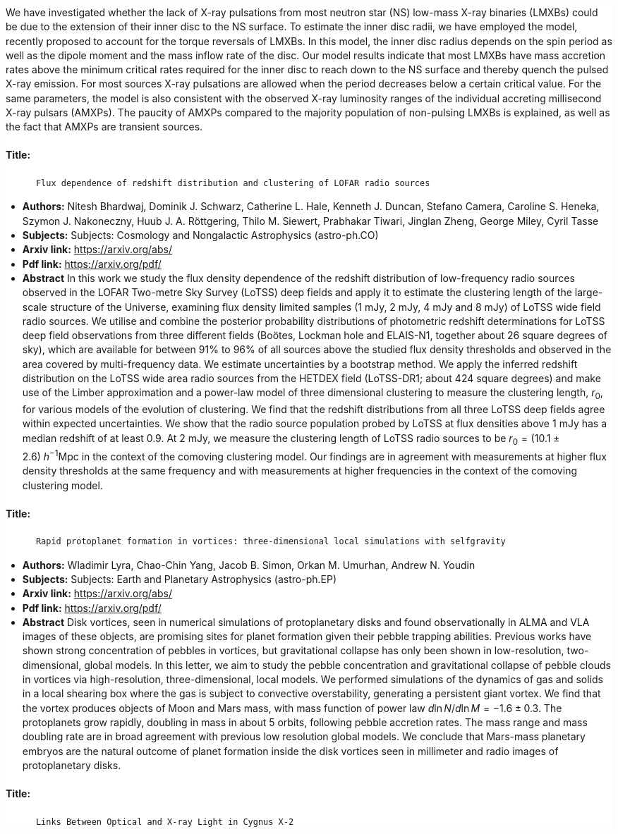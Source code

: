  We have investigated whether the lack of X-ray pulsations from most neutron star (NS) low-mass X-ray binaries (LMXBs) could be due to the extension of their inner disc to the NS surface. To estimate the inner disc radii, we have employed the model, recently proposed to account for the torque reversals of LMXBs. In this model, the inner disc radius depends on the spin period as well as the dipole moment and the mass inflow rate of the disc. Our model results indicate that most LMXBs have mass accretion rates above the minimum critical rates required for the inner disc to reach down to the NS surface and thereby quench the pulsed X-ray emission. For most sources X-ray pulsations are allowed when the period decreases below a certain critical value. For the same parameters, the model is also consistent with the observed X-ray luminosity ranges of the individual accreting millisecond X-ray pulsars (AMXPs). The paucity of AMXPs compared to the majority population of non-pulsing LMXBs is explained, as well as the fact that AMXPs are transient sources.
#### Title:
          Flux dependence of redshift distribution and clustering of LOFAR radio sources
 - **Authors:** Nitesh Bhardwaj, Dominik J. Schwarz, Catherine L. Hale, Kenneth J. Duncan, Stefano Camera, Caroline S. Heneka, Szymon J. Nakoneczny, Huub J. A. Röttgering, Thilo M. Siewert, Prabhakar Tiwari, Jinglan Zheng, George Miley, Cyril Tasse
 - **Subjects:** Subjects:
Cosmology and Nongalactic Astrophysics (astro-ph.CO)
 - **Arxiv link:** https://arxiv.org/abs/
 - **Pdf link:** https://arxiv.org/pdf/
 - **Abstract**
 In this work we study the flux density dependence of the redshift distribution of low-frequency radio sources observed in the LOFAR Two-metre Sky Survey (LoTSS) deep fields and apply it to estimate the clustering length of the large-scale structure of the Universe, examining flux density limited samples (1 mJy, 2 mJy, 4 mJy and 8 mJy) of LoTSS wide field radio sources. We utilise and combine the posterior probability distributions of photometric redshift determinations for LoTSS deep field observations from three different fields (Boötes, Lockman hole and ELAIS-N1, together about $26$ square degrees of sky), which are available for between $91\%$ to $96\%$ of all sources above the studied flux density thresholds and observed in the area covered by multi-frequency data. We estimate uncertainties by a bootstrap method. We apply the inferred redshift distribution on the LoTSS wide area radio sources from the HETDEX field (LoTSS-DR1; about $424$ square degrees) and make use of the Limber approximation and a power-law model of three dimensional clustering to measure the clustering length, $r_0$, for various models of the evolution of clustering. We find that the redshift distributions from all three LoTSS deep fields agree within expected uncertainties. We show that the radio source population probed by LoTSS at flux densities above $1$ mJy has a median redshift of at least $0.9$. At $2$ mJy, we measure the clustering length of LoTSS radio sources to be $r_0 = (10.1\pm 2.6) \ h^{-1}$Mpc in the context of the comoving clustering model. Our findings are in agreement with measurements at higher flux density thresholds at the same frequency and with measurements at higher frequencies in the context of the comoving clustering model.
#### Title:
          Rapid protoplanet formation in vortices: three-dimensional local simulations with selfgravity
 - **Authors:** Wladimir Lyra, Chao-Chin Yang, Jacob B. Simon, Orkan M. Umurhan, Andrew N. Youdin
 - **Subjects:** Subjects:
Earth and Planetary Astrophysics (astro-ph.EP)
 - **Arxiv link:** https://arxiv.org/abs/
 - **Pdf link:** https://arxiv.org/pdf/
 - **Abstract**
 Disk vortices, seen in numerical simulations of protoplanetary disks and found observationally in ALMA and VLA images of these objects, are promising sites for planet formation given their pebble trapping abilities. Previous works have shown strong concentration of pebbles in vortices, but gravitational collapse has only been shown in low-resolution, two-dimensional, global models. In this letter, we aim to study the pebble concentration and gravitational collapse of pebble clouds in vortices via high-resolution, three-dimensional, local models. We performed simulations of the dynamics of gas and solids in a local shearing box where the gas is subject to convective overstability, generating a persistent giant vortex. We find that the vortex produces objects of Moon and Mars mass, with mass function of power law $d\ln N/d\ln M=-1.6\pm 0.3$. The protoplanets grow rapidly, doubling in mass in about 5 orbits, following pebble accretion rates. The mass range and mass doubling rate are in broad agreement with previous low resolution global models. We conclude that Mars-mass planetary embryos are the natural outcome of planet formation inside the disk vortices seen in millimeter and radio images of protoplanetary disks.
#### Title:
          Links Between Optical and X-ray Light in Cygnus X-2